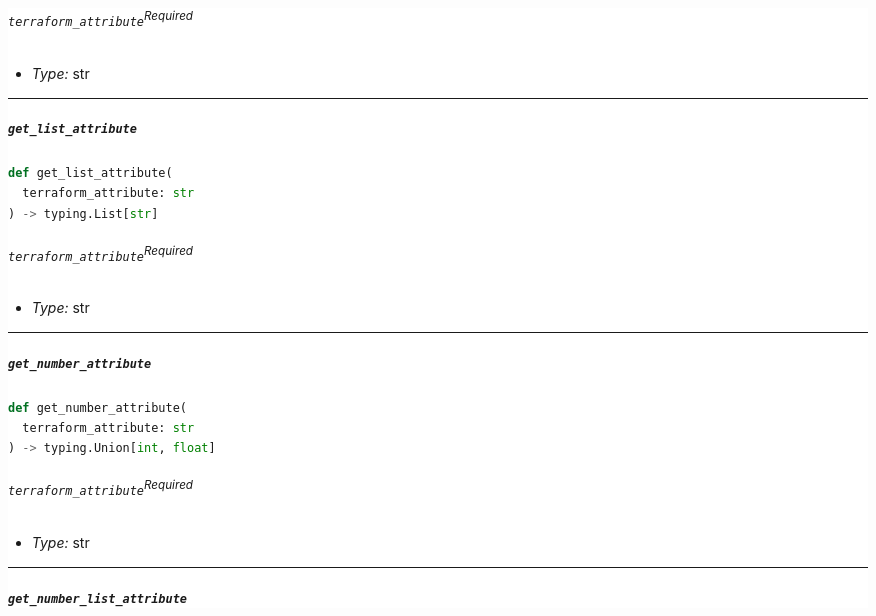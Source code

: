 ###### `terraform_attribute`<sup>Required</sup> <a name="terraform_attribute" id="@cdktf/provider-okta.dataOktaDeviceAssurancePolicy.DataOktaDeviceAssurancePolicyDiskEncryptionTypeOutputReference.getBooleanMapAttribute.parameter.terraformAttribute"></a>

- *Type:* str

---

##### `get_list_attribute` <a name="get_list_attribute" id="@cdktf/provider-okta.dataOktaDeviceAssurancePolicy.DataOktaDeviceAssurancePolicyDiskEncryptionTypeOutputReference.getListAttribute"></a>

```python
def get_list_attribute(
  terraform_attribute: str
) -> typing.List[str]
```

###### `terraform_attribute`<sup>Required</sup> <a name="terraform_attribute" id="@cdktf/provider-okta.dataOktaDeviceAssurancePolicy.DataOktaDeviceAssurancePolicyDiskEncryptionTypeOutputReference.getListAttribute.parameter.terraformAttribute"></a>

- *Type:* str

---

##### `get_number_attribute` <a name="get_number_attribute" id="@cdktf/provider-okta.dataOktaDeviceAssurancePolicy.DataOktaDeviceAssurancePolicyDiskEncryptionTypeOutputReference.getNumberAttribute"></a>

```python
def get_number_attribute(
  terraform_attribute: str
) -> typing.Union[int, float]
```

###### `terraform_attribute`<sup>Required</sup> <a name="terraform_attribute" id="@cdktf/provider-okta.dataOktaDeviceAssurancePolicy.DataOktaDeviceAssurancePolicyDiskEncryptionTypeOutputReference.getNumberAttribute.parameter.terraformAttribute"></a>

- *Type:* str

---

##### `get_number_list_attribute` <a name="get_number_list_attribute" id="@cdktf/provider-okta.dataOktaDeviceAssurancePolicy.DataOktaDeviceAssurancePolicyDiskEncryptionTypeOutputReference.getNumberListAttribute"></a>
